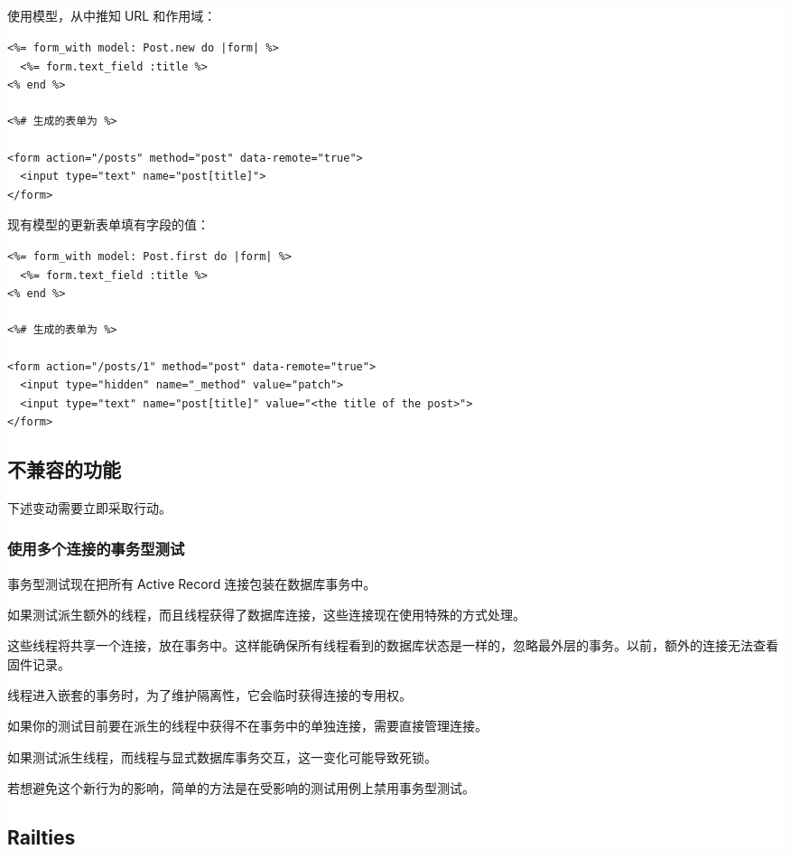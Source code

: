 使用模型，从中推知 URL 和作用域：

```erb
<%= form_with model: Post.new do |form| %>
  <%= form.text_field :title %>
<% end %>

<%# 生成的表单为 %>

<form action="/posts" method="post" data-remote="true">
  <input type="text" name="post[title]">
</form>
```

现有模型的更新表单填有字段的值：

```erb
<%= form_with model: Post.first do |form| %>
  <%= form.text_field :title %>
<% end %>

<%# 生成的表单为 %>

<form action="/posts/1" method="post" data-remote="true">
  <input type="hidden" name="_method" value="patch">
  <input type="text" name="post[title]" value="<the title of the post>">
</form>
```

<a class="anchor" id="incompatibilities"></a>

## 不兼容的功能

下述变动需要立即采取行动。

<a class="anchor" id="transactional-tests-with-multiple-connections"></a>

### 使用多个连接的事务型测试

事务型测试现在把所有 Active Record 连接包装在数据库事务中。

如果测试派生额外的线程，而且线程获得了数据库连接，这些连接现在使用特殊的方式处理。

这些线程将共享一个连接，放在事务中。这样能确保所有线程看到的数据库状态是一样的，忽略最外层的事务。以前，额外的连接无法查看固件记录。

线程进入嵌套的事务时，为了维护隔离性，它会临时获得连接的专用权。

如果你的测试目前要在派生的线程中获得不在事务中的单独连接，需要直接管理连接。

如果测试派生线程，而线程与显式数据库事务交互，这一变化可能导致死锁。

若想避免这个新行为的影响，简单的方法是在受影响的测试用例上禁用事务型测试。

<a class="anchor" id="railties-5-1"></a>

## Railties
